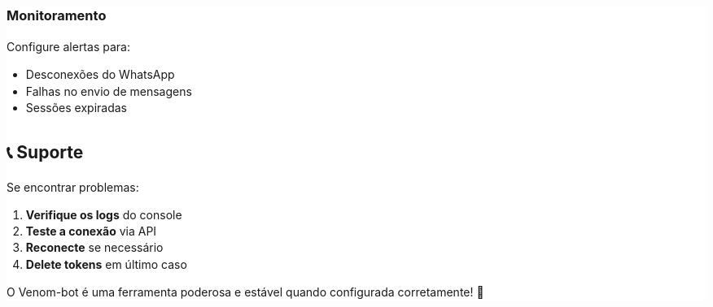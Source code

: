### Monitoramento

Configure alertas para:
- Desconexões do WhatsApp
- Falhas no envio de mensagens
- Sessões expiradas

## 📞 Suporte

Se encontrar problemas:

1. **Verifique os logs** do console
2. **Teste a conexão** via API
3. **Reconecte** se necessário
4. **Delete tokens** em último caso

O Venom-bot é uma ferramenta poderosa e estável quando configurada corretamente! 🚀